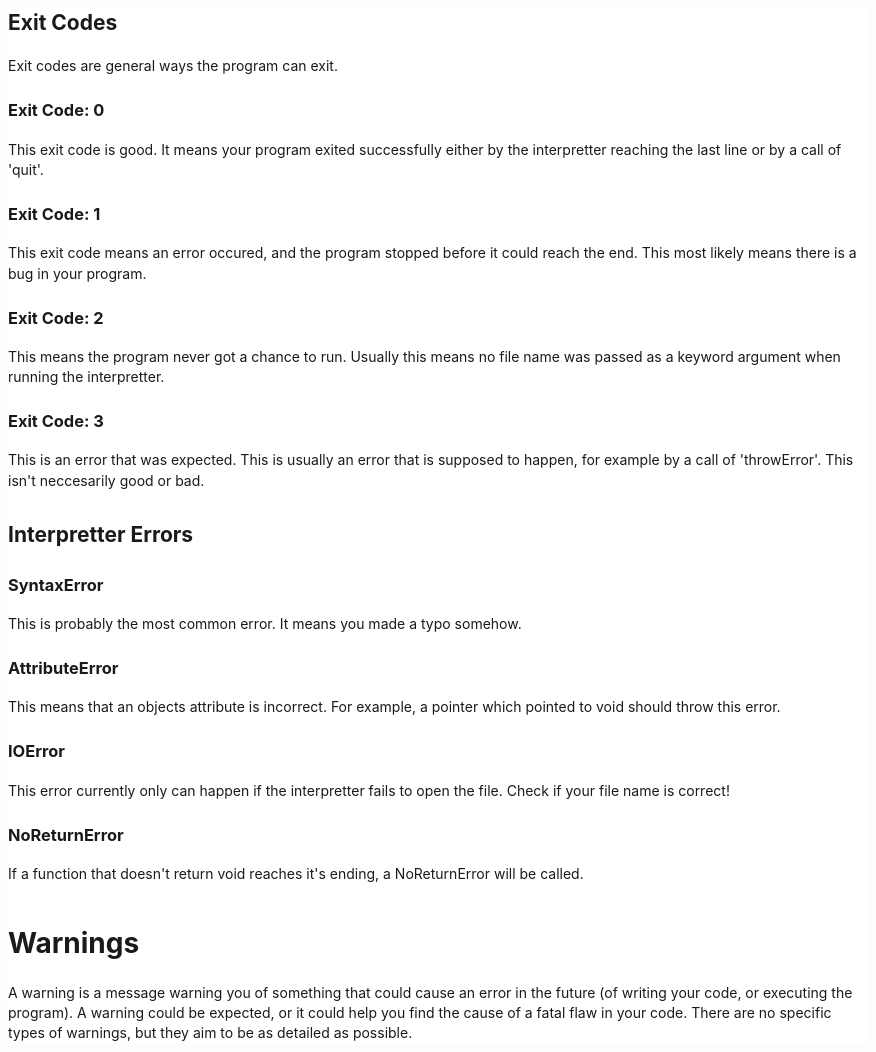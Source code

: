## Exit Codes
Exit codes are general ways the program can exit.

### Exit Code: 0
This exit code is good. It means your program exited
successfully either by the interpretter reaching the
last line or by a call of 'quit'.

### Exit Code: 1
This exit code means an error occured, and the 
program stopped before it could reach the end. This 
most likely means there is a bug in your program.

### Exit Code: 2
This means the program never got a chance to run.
Usually this means no file name was passed as a
keyword argument when running the interpretter.

### Exit Code: 3
This is an error that was expected. This is usually
an error that is supposed to happen, for example by
a call of 'throwError'. This isn't neccesarily good
or bad.

## Interpretter Errors

### SyntaxError
This is probably the most common error. It means you
made a typo somehow.

### AttributeError
This means that an objects attribute is incorrect.
For example, a pointer which pointed to void should
throw this error.

### IOError
This error currently only can happen if the 
interpretter fails to open the file. Check if your
file name is correct!

### NoReturnError
If a function that doesn't return void reaches it's
ending, a NoReturnError will be called.

# Warnings
A warning is a message warning you of something that
could cause an error in the future (of writing your
code, or executing the program). A warning could be
expected, or it could help you find the cause of a
fatal flaw in your code. There are no specific types
of warnings, but they aim to be as detailed as 
possible.